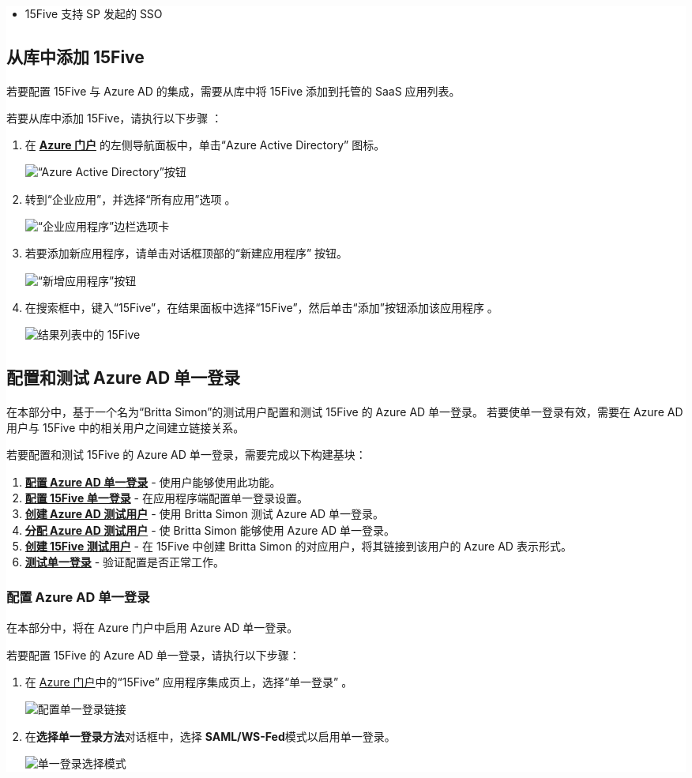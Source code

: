 * 15Five 支持 SP 发起的 SSO 

## <a name="adding-15five-from-the-gallery"></a>从库中添加 15Five

若要配置 15Five 与 Azure AD 的集成，需要从库中将 15Five 添加到托管的 SaaS 应用列表。

若要从库中添加 15Five，请执行以下步骤  ：

1. 在 **[Azure 门户](https://portal.azure.com)** 的左侧导航面板中，单击“Azure Active Directory”  图标。

    ![“Azure Active Directory”按钮](common/select-azuread.png)

2. 转到“企业应用”，并选择“所有应用”选项   。

    ![“企业应用程序”边栏选项卡](common/enterprise-applications.png)

3. 若要添加新应用程序，请单击对话框顶部的“新建应用程序”  按钮。

    ![“新增应用程序”按钮](common/add-new-app.png)

4. 在搜索框中，键入“15Five”，在结果面板中选择“15Five”，然后单击“添加”按钮添加该应用程序    。

     ![结果列表中的 15Five](common/search-new-app.png)

## <a name="configure-and-test-azure-ad-single-sign-on"></a>配置和测试 Azure AD 单一登录

在本部分中，基于一个名为“Britta Simon”的测试用户配置和测试 15Five 的 Azure AD 单一登录。 
若要使单一登录有效，需要在 Azure AD 用户与 15Five 中的相关用户之间建立链接关系。

若要配置和测试 15Five 的 Azure AD 单一登录，需要完成以下构建基块：

1. **[配置 Azure AD 单一登录](#configure-azure-ad-single-sign-on)** - 使用户能够使用此功能。
2. **[配置 15Five 单一登录](#configure-15five-single-sign-on)** - 在应用程序端配置单一登录设置。
3. **[创建 Azure AD 测试用户](#create-an-azure-ad-test-user)** - 使用 Britta Simon 测试 Azure AD 单一登录。
4. **[分配 Azure AD 测试用户](#assign-the-azure-ad-test-user)** - 使 Britta Simon 能够使用 Azure AD 单一登录。
5. **[创建 15Five 测试用户](#create-15five-test-user)** - 在 15Five 中创建 Britta Simon 的对应用户，将其链接到该用户的 Azure AD 表示形式。
6. **[测试单一登录](#test-single-sign-on)** - 验证配置是否正常工作。

### <a name="configure-azure-ad-single-sign-on"></a>配置 Azure AD 单一登录

在本部分中，将在 Azure 门户中启用 Azure AD 单一登录。

若要配置 15Five 的 Azure AD 单一登录，请执行以下步骤：

1. 在 [Azure 门户](https://portal.azure.com/)中的“15Five”  应用程序集成页上，选择“单一登录”  。

    ![配置单一登录链接](common/select-sso.png)

2. 在**选择单一登录方法**对话框中，选择 **SAML/WS-Fed**模式以启用单一登录。

    ![单一登录选择模式](common/select-saml-option.png)
